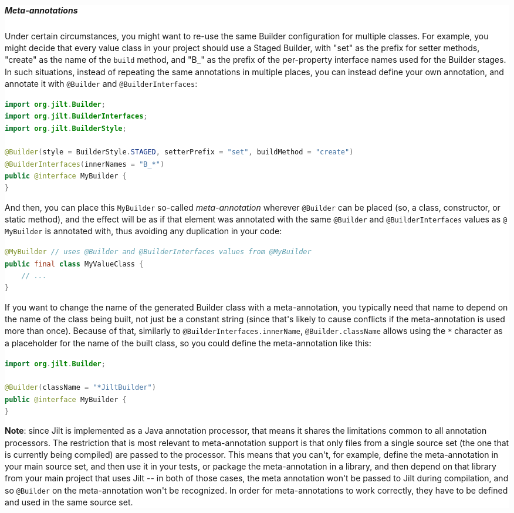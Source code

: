 ##### Meta-annotations

Under certain circumstances, you might want to re-use the same Builder configuration for multiple classes.
For example, you might decide that every value class in your project should use a Staged Builder,
with "set" as the prefix for setter methods, "create" as the name of the `build` method,
and "B_" as the prefix of the per-property interface names used for the Builder stages.
In such situations, instead of repeating the same annotations in multiple places,
you can instead define your own annotation,
and annotate it with `@Builder` and `@BuilderInterfaces`:

```java
import org.jilt.Builder;
import org.jilt.BuilderInterfaces;
import org.jilt.BuilderStyle;

@Builder(style = BuilderStyle.STAGED, setterPrefix = "set", buildMethod = "create")
@BuilderInterfaces(innerNames = "B_*")
public @interface MyBuilder {
}
```

And then, you can place this `MyBuilder` so-called _meta-annotation_ wherever `@Builder`
can be placed (so, a class, constructor, or static method),
and the effect will be as if that element was annotated with the same `@Builder`
and `@BuilderInterfaces` values as `@MyBuilder` is annotated with,
thus avoiding any duplication in your code:

```java
@MyBuilder // uses @Builder and @BuilderInterfaces values from @MyBuilder
public final class MyValueClass {
    // ...
}
```

If you want to change the name of the generated Builder class with a meta-annotation,
you typically need that name to depend on the name of the class being built,
not just be a constant string
(since that's likely to cause conflicts if the meta-annotation is used more than once).
Because of that, similarly to `@BuilderInterfaces.innerName`,
`@Builder.className` allows using the `*` character as a placeholder for the name of the built class,
so you could define the meta-annotation like this:

```java
import org.jilt.Builder;

@Builder(className = "*JiltBuilder")
public @interface MyBuilder {
}
```

**Note**: since Jilt is implemented as a Java annotation processor,
that means it shares the limitations common to all annotation processors.
The restriction that is most relevant to meta-annotation support is that only files from a single source set
(the one that is currently being compiled) are passed to the processor. 
This means that you can't, for example, define the meta-annotation in your main source set,
and then use it in your tests, or package the meta-annotation in a library,
and then depend on that library from your main project that uses Jilt --
in both of those cases, the meta annotation won't be passed to Jilt during compilation,
and so `@Builder` on the meta-annotation won't be recognized.
In order for meta-annotations to work correctly,
they have to be defined and used in the same source set.
